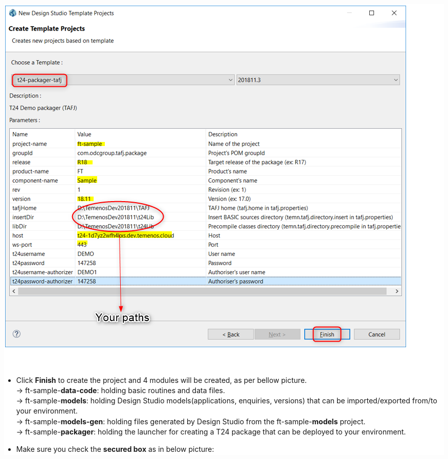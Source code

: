 ![tafj package](./images/t24-configure-paths.png)

<br>

* Click **Finish** to create the project and 4 modules will be created, as per bellow picture.  
  -> ft-sample-**data-code**: holding basic routines and data files.  
  -> ft-sample-**models**: holding Design Studio models(applications, enquiries, versions) that can be imported/exported from/to your environment.  
  -> ft-sample-**models-gen**: holding files generated by Design Studio from the ft-sample-**models** project.   
  -> ft-sample-**packager**: holding the launcher for creating a T24 package that can be deployed to your environment.

* Make sure you check the **secured box** as in below picture:
